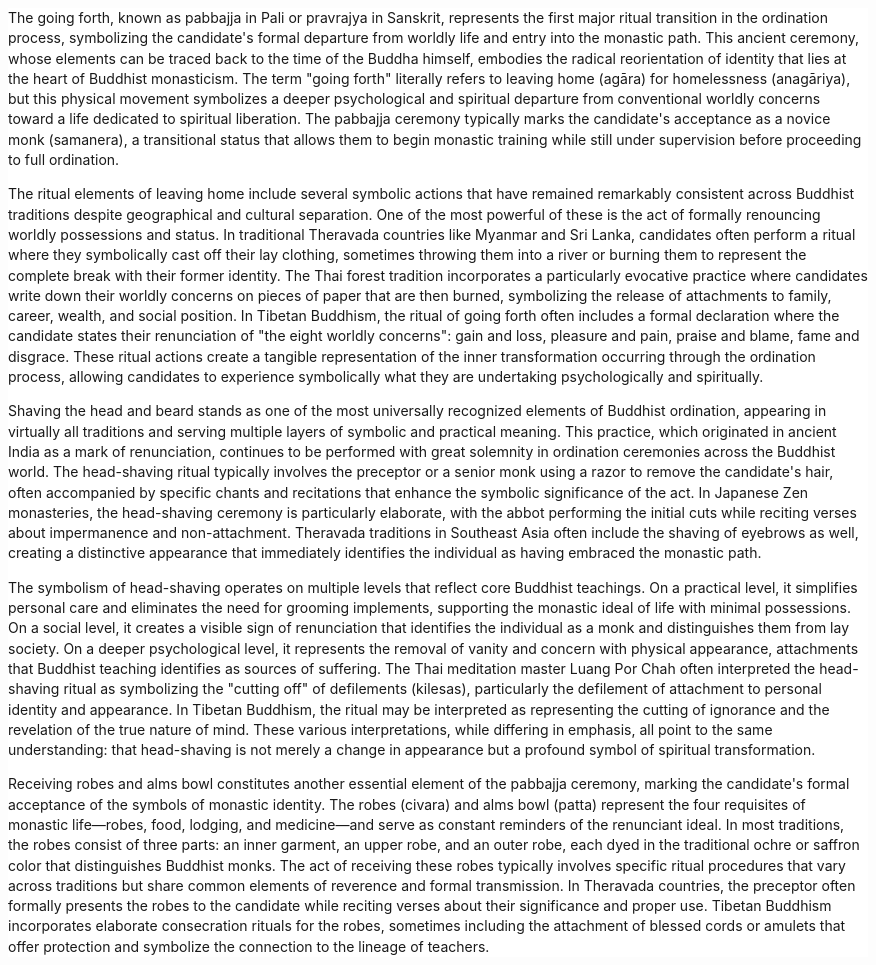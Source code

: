 The going forth, known as pabbajja in Pali or pravrajya in Sanskrit, represents the first major ritual transition in the ordination process, symbolizing the candidate's formal departure from worldly life and entry into the monastic path. This ancient ceremony, whose elements can be traced back to the time of the Buddha himself, embodies the radical reorientation of identity that lies at the heart of Buddhist monasticism. The term "going forth" literally refers to leaving home (agāra) for homelessness (anagāriya), but this physical movement symbolizes a deeper psychological and spiritual departure from conventional worldly concerns toward a life dedicated to spiritual liberation. The pabbajja ceremony typically marks the candidate's acceptance as a novice monk (samanera), a transitional status that allows them to begin monastic training while still under supervision before proceeding to full ordination.

The ritual elements of leaving home include several symbolic actions that have remained remarkably consistent across Buddhist traditions despite geographical and cultural separation. One of the most powerful of these is the act of formally renouncing worldly possessions and status. In traditional Theravada countries like Myanmar and Sri Lanka, candidates often perform a ritual where they symbolically cast off their lay clothing, sometimes throwing them into a river or burning them to represent the complete break with their former identity. The Thai forest tradition incorporates a particularly evocative practice where candidates write down their worldly concerns on pieces of paper that are then burned, symbolizing the release of attachments to family, career, wealth, and social position. In Tibetan Buddhism, the ritual of going forth often includes a formal declaration where the candidate states their renunciation of "the eight worldly concerns": gain and loss, pleasure and pain, praise and blame, fame and disgrace. These ritual actions create a tangible representation of the inner transformation occurring through the ordination process, allowing candidates to experience symbolically what they are undertaking psychologically and spiritually.

Shaving the head and beard stands as one of the most universally recognized elements of Buddhist ordination, appearing in virtually all traditions and serving multiple layers of symbolic and practical meaning. This practice, which originated in ancient India as a mark of renunciation, continues to be performed with great solemnity in ordination ceremonies across the Buddhist world. The head-shaving ritual typically involves the preceptor or a senior monk using a razor to remove the candidate's hair, often accompanied by specific chants and recitations that enhance the symbolic significance of the act. In Japanese Zen monasteries, the head-shaving ceremony is particularly elaborate, with the abbot performing the initial cuts while reciting verses about impermanence and non-attachment. Theravada traditions in Southeast Asia often include the shaving of eyebrows as well, creating a distinctive appearance that immediately identifies the individual as having embraced the monastic path.

The symbolism of head-shaving operates on multiple levels that reflect core Buddhist teachings. On a practical level, it simplifies personal care and eliminates the need for grooming implements, supporting the monastic ideal of life with minimal possessions. On a social level, it creates a visible sign of renunciation that identifies the individual as a monk and distinguishes them from lay society. On a deeper psychological level, it represents the removal of vanity and concern with physical appearance, attachments that Buddhist teaching identifies as sources of suffering. The Thai meditation master Luang Por Chah often interpreted the head-shaving ritual as symbolizing the "cutting off" of defilements (kilesas), particularly the defilement of attachment to personal identity and appearance. In Tibetan Buddhism, the ritual may be interpreted as representing the cutting of ignorance and the revelation of the true nature of mind. These various interpretations, while differing in emphasis, all point to the same understanding: that head-shaving is not merely a change in appearance but a profound symbol of spiritual transformation.

Receiving robes and alms bowl constitutes another essential element of the pabbajja ceremony, marking the candidate's formal acceptance of the symbols of monastic identity. The robes (civara) and alms bowl (patta) represent the four requisites of monastic life—robes, food, lodging, and medicine—and serve as constant reminders of the renunciant ideal. In most traditions, the robes consist of three parts: an inner garment, an upper robe, and an outer robe, each dyed in the traditional ochre or saffron color that distinguishes Buddhist monks. The act of receiving these robes typically involves specific ritual procedures that vary across traditions but share common elements of reverence and formal transmission. In Theravada countries, the preceptor often formally presents the robes to the candidate while reciting verses about their significance and proper use. Tibetan Buddhism incorporates elaborate consecration rituals for the robes, sometimes including the attachment of blessed cords or amulets that offer protection and symbolize the connection to the lineage of teachers.
